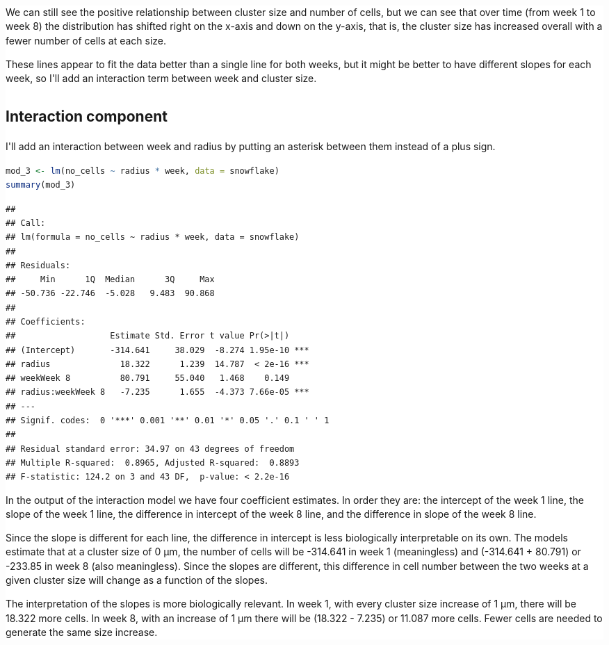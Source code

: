 We can still see the positive relationship between cluster size and number of cells, but we can see that over time (from week 1 to week 8) the distribution has shifted right on the x-axis and down on the y-axis, that is, the cluster size has increased overall with a fewer number of cells at each size. 

These lines appear to fit the data better than a single line for both weeks, but it might be better to have different slopes for each week, so I'll add an interaction term between week and cluster size.

## Interaction component

I'll add an interaction between week and radius by putting an asterisk between them instead of a plus sign.

```r
mod_3 <- lm(no_cells ~ radius * week, data = snowflake)
summary(mod_3)
```

```
## 
## Call:
## lm(formula = no_cells ~ radius * week, data = snowflake)
## 
## Residuals:
##     Min      1Q  Median      3Q     Max 
## -50.736 -22.746  -5.028   9.483  90.868 
## 
## Coefficients:
##                   Estimate Std. Error t value Pr(>|t|)    
## (Intercept)       -314.641     38.029  -8.274 1.95e-10 ***
## radius              18.322      1.239  14.787  < 2e-16 ***
## weekWeek 8          80.791     55.040   1.468    0.149    
## radius:weekWeek 8   -7.235      1.655  -4.373 7.66e-05 ***
## ---
## Signif. codes:  0 '***' 0.001 '**' 0.01 '*' 0.05 '.' 0.1 ' ' 1
## 
## Residual standard error: 34.97 on 43 degrees of freedom
## Multiple R-squared:  0.8965,	Adjusted R-squared:  0.8893 
## F-statistic: 124.2 on 3 and 43 DF,  p-value: < 2.2e-16
```

In the output of the interaction model we have four coefficient estimates. In order they are: the intercept of the week 1 line, the slope of the week 1 line, the difference in intercept of the week 8 line, and the difference in slope of the week 8 line.

Since the slope is different for each line, the difference in intercept is less biologically interpretable on its own. The models estimate that at a cluster size of 0 μm, the number of cells will be -314.641 in week 1 (meaningless) and (-314.641 + 80.791) or -233.85 in week 8 (also meaningless). Since the slopes are different, this difference in cell number between the two weeks at a given cluster size will change as a function of the slopes.

The interpretation of the slopes is more biologically relevant. In week 1, with every cluster size increase of 1 μm, there will be 18.322 more cells. In week 8, with an increase of 1 μm there will be (18.322 - 7.235) or 11.087 more cells. Fewer cells are needed to generate the same size increase.
